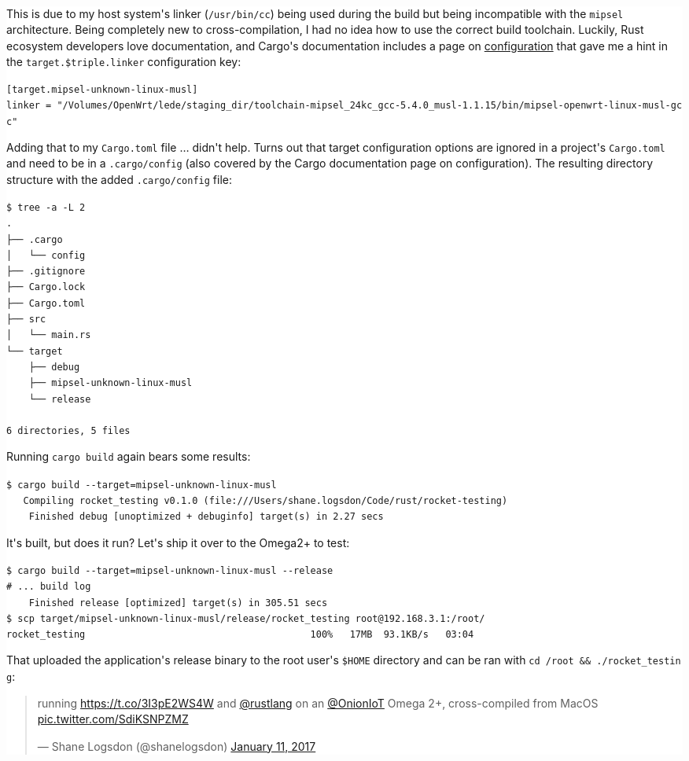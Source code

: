 This is due to my host system's linker (`/usr/bin/cc`) being used during the build but being incompatible with the `mipsel` architecture. Being completely new to cross-compilation, I had no idea how to use the correct build toolchain. Luckily, Rust ecosystem developers love documentation, and Cargo's documentation includes a page on [configuration](http://doc.crates.io/config.html) that gave me a hint in the `target.$triple.linker` configuration key:

```
[target.mipsel-unknown-linux-musl]
linker = "/Volumes/OpenWrt/lede/staging_dir/toolchain-mipsel_24kc_gcc-5.4.0_musl-1.1.15/bin/mipsel-openwrt-linux-musl-gcc"
```

Adding that to my `Cargo.toml` file &hellip; didn't help. Turns out that target configuration options are ignored in a project's `Cargo.toml` and need to be in a `.cargo/config` (also covered by the Cargo documentation page on configuration). The resulting directory structure with the added `.cargo/config` file:

```
$ tree -a -L 2
.
├── .cargo
│   └── config
├── .gitignore
├── Cargo.lock
├── Cargo.toml
├── src
│   └── main.rs
└── target
    ├── debug
    ├── mipsel-unknown-linux-musl
    └── release

6 directories, 5 files
```

Running `cargo build` again bears some results:

```
$ cargo build --target=mipsel-unknown-linux-musl
   Compiling rocket_testing v0.1.0 (file:///Users/shane.logsdon/Code/rust/rocket-testing)
    Finished debug [unoptimized + debuginfo] target(s) in 2.27 secs
```

It's built, but does it run? Let's ship it over to the Omega2+ to test:

```
$ cargo build --target=mipsel-unknown-linux-musl --release
# ... build log
    Finished release [optimized] target(s) in 305.51 secs
$ scp target/mipsel-unknown-linux-musl/release/rocket_testing root@192.168.3.1:/root/
rocket_testing                                        100%   17MB  93.1KB/s   03:04
```

That uploaded the application's release binary to the root user's `$HOME` directory and can be ran with `cd /root && ./rocket_testing`:

<blockquote class="twitter-tweet" data-conversation="none" data-lang="en">
    <p lang="en" dir="ltr">
        running <a href="https://t.co/3I3pE2WS4W">https://t.co/3I3pE2WS4W</a>
        and <a href="https://twitter.com/rustlang">@rustlang</a> on an
        <a href="https://twitter.com/OnionIoT">@OnionIoT</a> Omega 2+, cross-compiled from MacOS
        <a href="https://t.co/SdiKSNPZMZ">pic.twitter.com/SdiKSNPZMZ</a>
    </p>
    &mdash; Shane Logsdon (@shanelogsdon)
    <a href="https://twitter.com/shanelogsdon/status/819204972290199553">January 11, 2017</a>
</blockquote>
<script async src="//platform.twitter.com/widgets.js" charset="utf-8"></script>
